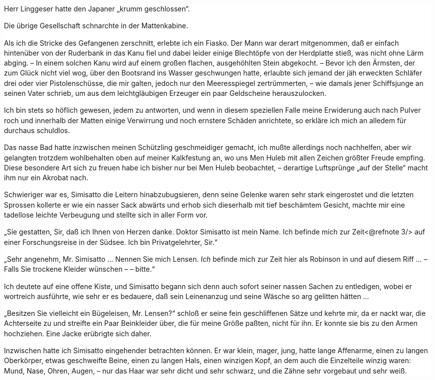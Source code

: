 Herr Linggeser hatte den Japaner „krumm geschlossen“.

Die übrige Gesellschaft schnarchte in der Mattenkabine.

Als ich die Stricke des Gefangenen zerschnitt, erlebte ich ein Fiasko. Der Mann
war derart mitgenommen, daß er einfach hintenüber von der Ruderbank in das Kanu
fiel und dabei leider einige Blechtöpfe von der Herdplatte stieß, was nicht
ohne Lärm abging. – In einem solchen Kanu wird auf einem großen flachen,
ausgehöhlten Stein abgekocht. – Bevor ich den Ärmsten, der zum Glück nicht viel
wog, über den Bootsrand ins Wasser geschwungen hatte, erlaubte sich jemand der
jäh erweckten Schläfer drei oder vier Pistolenschüsse, die mir galten, jedoch
nur den Meeresspiegel zertrümmerten, – wie damals jener Schiffsjunge an seinen
Vater schrieb, um aus dem leichtgläubigen Erzeuger ein paar Geldscheine
herauszulocken.

Ich bin stets so höflich gewesen, jedem zu antworten, und wenn in diesem
speziellen Falle meine Erwiderung auch nach Pulver roch und innerhalb der
Matten einige Verwirrung und noch ernstere Schäden anrichtete, so erkläre ich
mich an alledem für durchaus schuldlos.

Das nasse Bad hatte inzwischen meinen Schützling geschmeidiger gemacht, ich
mußte allerdings noch nachhelfen, aber wir gelangten trotzdem wohlbehalten oben
auf meiner Kalkfestung an, wo uns Men Huleb mit allen Zeichen größter Freude
empfing. Diese besondere Art sich zu freuen habe ich bisher nur bei Men Huleb
beobachtet, – derartige Luftsprünge „auf der Stelle“ macht ihm nur ein Akrobat
nach.

Schwieriger war es, Simisatto die Leitern hinabzubugsieren, denn seine Gelenke
waren sehr stark eingerostet und die letzten Sprossen kollerte er wie ein
nasser Sack abwärts und erhob sich dieserhalb mit tief beschämtem Gesicht,
machte mir eine tadellose leichte Verbeugung und stellte sich in aller Form
vor.

„Sie gestatten, Sir, daß ich Ihnen von Herzen danke. Doktor Simisatto ist mein
Name. Ich befinde mich zur Zeit<@refnote 3/> auf einer Forschungsreise in der
Südsee. Ich bin Privatgelehrter, Sir.“

„Sehr angenehm, Mr. Simisatto … Nennen Sie mich Lensen. *Ich* befinde mich zur
Zeit hier als Robinson in und auf diesem Riff … – Falls Sie trockene Kleider
wünschen – – bitte.“

Ich deutete auf eine offene Kiste, und Simisatto begann sich denn auch sofort
seiner nassen Sachen zu entledigen, wobei er wortreich ausführte, wie sehr er
es bedauere, daß sein Leinenanzug und seine Wäsche so arg gelitten hätten …

„Besitzen Sie vielleicht ein Bügeleisen, Mr. Lensen?“ schloß er seine fein
geschliffenen Sätze und kehrte mir, da er nackt war, die Achterseite zu und
streifte ein Paar Beinkleider über, die für meine Größe paßten, nicht für ihn.
Er konnte sie bis zu den Armen hochziehen. Eine Jacke erübrigte sich daher.

Inzwischen hatte ich Simisatto eingehender betrachten können. Er war klein,
mager, jung, hatte lange Affenarme, einen zu langen Oberkörper, etwas
geschweifte Beine, einen zu langen Hals, einen winzigen Kopf, an dem auch die
Einzelteile winzig waren: Mund, Nase, Ohren, Augen, – nur das Haar war sehr
dicht und sehr schwarz, und die Zähne sehr vorgebaut und sehr weiß.
